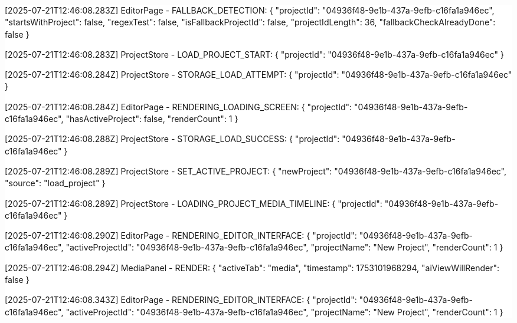 [2025-07-21T12:46:08.283Z] EditorPage - FALLBACK_DETECTION: {
  "projectId": "04936f48-9e1b-437a-9efb-c16fa1a946ec",
  "startsWithProject": false,
  "regexTest": false,
  "isFallbackProjectId": false,
  "projectIdLength": 36,
  "fallbackCheckAlreadyDone": false
}

[2025-07-21T12:46:08.283Z] ProjectStore - LOAD_PROJECT_START: {
  "projectId": "04936f48-9e1b-437a-9efb-c16fa1a946ec"
}

[2025-07-21T12:46:08.284Z] ProjectStore - STORAGE_LOAD_ATTEMPT: {
  "projectId": "04936f48-9e1b-437a-9efb-c16fa1a946ec"
}

[2025-07-21T12:46:08.284Z] EditorPage - RENDERING_LOADING_SCREEN: {
  "projectId": "04936f48-9e1b-437a-9efb-c16fa1a946ec",
  "hasActiveProject": false,
  "renderCount": 1
}

[2025-07-21T12:46:08.288Z] ProjectStore - STORAGE_LOAD_SUCCESS: {
  "projectId": "04936f48-9e1b-437a-9efb-c16fa1a946ec"
}

[2025-07-21T12:46:08.289Z] ProjectStore - SET_ACTIVE_PROJECT: {
  "newProject": "04936f48-9e1b-437a-9efb-c16fa1a946ec",
  "source": "load_project"
}

[2025-07-21T12:46:08.289Z] ProjectStore - LOADING_PROJECT_MEDIA_TIMELINE: {
  "projectId": "04936f48-9e1b-437a-9efb-c16fa1a946ec"
}

[2025-07-21T12:46:08.290Z] EditorPage - RENDERING_EDITOR_INTERFACE: {
  "projectId": "04936f48-9e1b-437a-9efb-c16fa1a946ec",
  "activeProjectId": "04936f48-9e1b-437a-9efb-c16fa1a946ec",
  "projectName": "New Project",
  "renderCount": 1
}

[2025-07-21T12:46:08.294Z] MediaPanel - RENDER: {
  "activeTab": "media",
  "timestamp": 1753101968294,
  "aiViewWillRender": false
}

[2025-07-21T12:46:08.343Z] EditorPage - RENDERING_EDITOR_INTERFACE: {
  "projectId": "04936f48-9e1b-437a-9efb-c16fa1a946ec",
  "activeProjectId": "04936f48-9e1b-437a-9efb-c16fa1a946ec",
  "projectName": "New Project",
  "renderCount": 1
}
